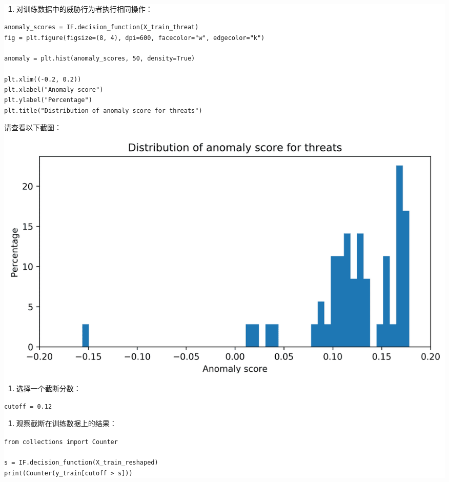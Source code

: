 1.  对训练数据中的威胁行为者执行相同操作：

```
anomaly_scores = IF.decision_function(X_train_threat)
fig = plt.figure(figsize=(8, 4), dpi=600, facecolor="w", edgecolor="k")

anomaly = plt.hist(anomaly_scores, 50, density=True)

plt.xlim((-0.2, 0.2))
plt.xlabel("Anomaly score")
plt.ylabel("Percentage")
plt.title("Distribution of anomaly score for threats") 
```

请查看以下截图：

![](img/cda00f69-d7e1-49da-adf6-e2eeddd31596.png)

1.  选择一个截断分数：

```
cutoff = 0.12
```

1.  观察截断在训练数据上的结果：

```
from collections import Counter

s = IF.decision_function(X_train_reshaped)
print(Counter(y_train[cutoff > s]))
```
